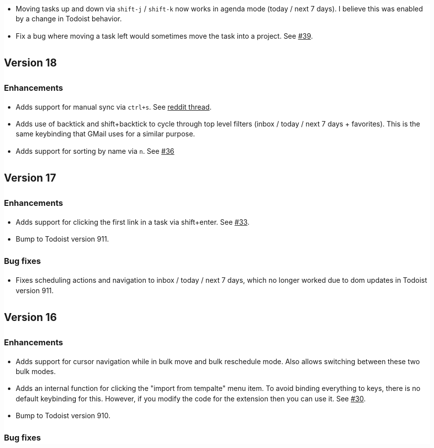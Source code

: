 * Moving tasks up and down via `shift-j` / `shift-k` now works in agenda
  mode (today / next 7 days). I believe this was enabled by a change in
  Todoist behavior.

* Fix a bug where moving a task left would sometimes move the task into
  a project. See [#39].

[#39]: https://github.com/mgsloan/todoist-shortcuts/issues/39
[#40]: https://github.com/mgsloan/todoist-shortcuts/issues/40


## Version 18 ##

### Enhancements ###

* Adds support for manual sync via `ctrl+s`. See [reddit thread].

* Adds use of backtick and shift+backtick to cycle through top
  level filters (inbox / today / next 7 days + favorites). This is
  the same keybinding that GMail uses for a similar purpose.

* Adds support for sorting by name via `n`. See [#36]

[reddit thread]: https://www.reddit.com/r/todoist/comments/92j1qz/todoistshortcuts_browser_extension_adding/e3a2kbt/
[#36]: https://github.com/mgsloan/todoist-shortcuts/issues/36


## Version 17 ##

### Enhancements ###

* Adds support for clicking the first link in a task via
  shift+enter. See [#33].

* Bump to Todoist version 911.

### Bug fixes ###

* Fixes scheduling actions and navigation to inbox / today / next
  7 days, which no longer worked due to dom updates in Todoist
  version 911.

[#33]: https://github.com/mgsloan/todoist-shortcuts/issues/33


## Version 16 ##

### Enhancements ###

* Adds support for cursor navigation while in bulk move and bulk
  reschedule mode. Also allows switching between these two bulk
  modes.

* Adds an internal function for clicking the "import from tempalte" menu
  item.  To avoid binding everything to keys, there is no default
  keybinding for this.  However, if you modify the code for the
  extension then you can use it.  See [#30].

* Bump to Todoist version 910.

### Bug fixes ###


[#154]: https://github.com/mgsloan/todoist-shortcuts/issues/154
[#153]: https://github.com/mgsloan/todoist-shortcuts/issues/153
[#152]: https://github.com/mgsloan/todoist-shortcuts/issues/152
[#142]: https://github.com/mgsloan/todoist-shortcuts/issues/142
[#151]: https://github.com/mgsloan/todoist-shortcuts/issues/151
[#150]: https://github.com/mgsloan/todoist-shortcuts/issues/150
[#149]: https://github.com/mgsloan/todoist-shortcuts/issues/149
[#148]: https://github.com/mgsloan/todoist-shortcuts/issues/148
[#145]: https://github.com/mgsloan/todoist-shortcuts/issues/145
[#146]: https://github.com/mgsloan/todoist-shortcuts/issues/146
[#141]: https://github.com/mgsloan/todoist-shortcuts/issues/141
[#143]: https://github.com/mgsloan/todoist-shortcuts/issues/143
[#144]: https://github.com/mgsloan/todoist-shortcuts/issues/144
[#137]: https://github.com/mgsloan/todoist-shortcuts/issues/137
[comment on #137]: https://github.com/mgsloan/todoist-shortcuts/issues/137#issuecomment-641874431
[#140]: https://github.com/mgsloan/todoist-shortcuts/issues/140
[#138]: https://github.com/mgsloan/todoist-shortcuts/issues/138
[#139]: https://github.com/mgsloan/todoist-shortcuts/issues/139
[#132]: https://github.com/mgsloan/todoist-shortcuts/issues/132
[#110]: https://github.com/mgsloan/todoist-shortcuts/issues/110
[#135]: https://github.com/mgsloan/todoist-shortcuts/issues/135
[#136]: https://github.com/mgsloan/todoist-shortcuts/issues/136
[#137]: https://github.com/mgsloan/todoist-shortcuts/issues/137
[#134]: https://github.com/mgsloan/todoist-shortcuts/issues/134
[#129]: https://github.com/mgsloan/todoist-shortcuts/issues/129
[#132]: https://github.com/mgsloan/todoist-shortcuts/issues/132
[#127]: https://github.com/mgsloan/todoist-shortcuts/issues/127
[#121]: https://github.com/mgsloan/todoist-shortcuts/issues/121
[#120]: https://github.com/mgsloan/todoist-shortcuts/issues/120
[#114]: https://github.com/mgsloan/todoist-shortcuts/issues/114
[#117]: https://github.com/mgsloan/todoist-shortcuts/issues/117
[#113]: https://github.com/mgsloan/todoist-shortcuts/issues/113
[#112]: https://github.com/mgsloan/todoist-shortcuts/issues/112
[#111]: https://github.com/mgsloan/todoist-shortcuts/issues/111
[#109]: https://github.com/mgsloan/todoist-shortcuts/issues/109
[#105]: https://github.com/mgsloan/todoist-shortcuts/issues/105
[#106]: https://github.com/mgsloan/todoist-shortcuts/issues/106
[#107]: https://github.com/mgsloan/todoist-shortcuts/issues/107
[#89]: https://github.com/mgsloan/todoist-shortcuts/issues/89
[#91]: https://github.com/mgsloan/todoist-shortcuts/issues/91
[#96]: https://github.com/mgsloan/todoist-shortcuts/issues/96
[#95]: https://github.com/mgsloan/todoist-shortcuts/issues/95
[#88]: https://github.com/mgsloan/todoist-shortcuts/issues/88
[#90]: https://github.com/mgsloan/todoist-shortcuts/issues/90
[#92]: https://github.com/mgsloan/todoist-shortcuts/issues/92
[#87]: https://github.com/mgsloan/todoist-shortcuts/issues/87
[#82]: https://github.com/mgsloan/todoist-shortcuts/issues/82
[#85]: https://github.com/mgsloan/todoist-shortcuts/issues/85
[#84]: https://github.com/mgsloan/todoist-shortcuts/issues/85
[comments on #81]: https://github.com/mgsloan/todoist-shortcuts/issues/71#issuecomment-521128504
[#81]: https://github.com/mgsloan/todoist-shortcuts/issues/81
[#80]: https://github.com/mgsloan/todoist-shortcuts/issues/80
[#79]: https://github.com/mgsloan/todoist-shortcuts/issues/79
[#78]: https://github.com/mgsloan/todoist-shortcuts/issues/78
[#76]: https://github.com/mgsloan/todoist-shortcuts/issues/76
[glortho]: https://github.com/glortho
[adamleerich]: https://github.com/adamleerich
[#72]: https://github.com/mgsloan/todoist-shortcuts/issues/72
[#73]: https://github.com/mgsloan/todoist-shortcuts/pull/73
[#75]: https://github.com/mgsloan/todoist-shortcuts/pull/75
[#71]: https://github.com/mgsloan/todoist-shortcuts/issues/71
[#70]: https://github.com/mgsloan/todoist-shortcuts/issues/67
[#67]: https://github.com/mgsloan/todoist-shortcuts/issues/67
[#68]: https://github.com/mgsloan/todoist-shortcuts/issues/68
[#65]: https://github.com/mgsloan/todoist-shortcuts/issues/65
[#26]: https://github.com/mgsloan/todoist-shortcuts/issues/26
[#64]: https://github.com/mgsloan/todoist-shortcuts/issues/64
[toggl-button]: https://toggl.com/toggl-button/
[#52]: https://github.com/mgsloan/todoist-shortcuts/issues/52
[Todoist for Gmail]: https://chrome.google.com/webstore/detail/todoist-for-gmail/clgenfnodoocmhnlnpknojdbjjnmecff?hl=en
[#58]: https://github.com/mgsloan/todoist-shortcuts/issues/58
[#50]: https://github.com/mgsloan/todoist-shortcuts/issues/50
[#24]: https://github.com/mgsloan/todoist-shortcuts/issues/24
[#56]: https://github.com/mgsloan/todoist-shortcuts/issues/56
[#53]: https://github.com/mgsloan/todoist-shortcuts/issues/53
[#50]: https://github.com/mgsloan/todoist-shortcuts/issues/50
[#46]: https://github.com/mgsloan/todoist-shortcuts/issues/46
[#49]: https://github.com/mgsloan/todoist-shortcuts/issues/49
[#29]: https://github.com/mgsloan/todoist-shortcuts/issues/29
[#46c2]: https://github.com/mgsloan/todoist-shortcuts/issues/46#issuecomment-425962924
[#44]: https://github.com/mgsloan/todoist-shortcuts/issues/44
[#41]: https://github.com/mgsloan/todoist-shortcuts/issues/41
[#42]: https://github.com/mgsloan/todoist-shortcuts/issues/42
[mousetrap#430]: https://github.com/ccampbell/mousetrap/issues/430
[#30]: https://github.com/mgsloan/todoist-shortcuts/issues/30
[#32]: https://github.com/mgsloan/todoist-shortcuts/issues/32
[#34]: https://github.com/mgsloan/todoist-shortcuts/issues/34